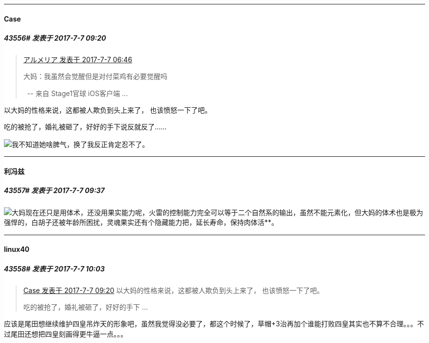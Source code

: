 





-----

####  Case  
##### 43556#       发表于 2017-7-7 09:20



<blockquote><a href="httphttps://bbs.saraba1st.com/2b/forum.php?mod=redirect&amp;goto=findpost&amp;pid=36505527&amp;ptid=98922" target="_blank">アルメリア 发表于 2017-7-7 06:46</a>

大妈：我虽然会觉醒但是对付菜鸡有必要觉醒吗


  -- 来自 Stage1官球 iOS客户端 ...</blockquote>
以大妈的性格来说，这都被人欺负到头上来了， 也该愤怒一下了吧。


吃的被抢了，婚礼被砸了，好好的手下说反就反了……

<img src="https://static.saraba1st.com/image/smiley/face2017/025.png" referrerpolicy="no-referrer">我不知道她啥脾气，换了我反正肯定忍不了。







-----

####  利冯兹  
##### 43557#       发表于 2017-7-7 09:37



<img src="https://static.saraba1st.com/image/smiley/face2017/037.png" referrerpolicy="no-referrer">大妈现在还只是用体术，还没用果实能力呢，火雷的控制能力完全可以等于二个自然系的输出，虽然不能元素化，但大妈的体术也是极为强悍的，白胡子还被年龄所困扰，灵魂果实还有个隐藏能力把，延长寿命，保持肉体活**。







-----

####  linux40  
##### 43558#       发表于 2017-7-7 10:03



<blockquote><a href="httphttps://bbs.saraba1st.com/2b/forum.php?mod=redirect&amp;goto=findpost&amp;pid=36506453&amp;ptid=98922" target="_blank">Case 发表于 2017-7-7 09:20</a>
以大妈的性格来说，这都被人欺负到头上来了， 也该愤怒一下了吧。


吃的被抢了，婚礼被砸了，好好的手下 ...</blockquote>
应该是尾田想继续维护四皇吊炸天的形象吧，虽然我觉得没必要了，都这个时候了，草帽+3治再加个谁能打败四皇其实也不算不合理。。。不过尾田还想把四皇刻画得更牛逼一点。。。




